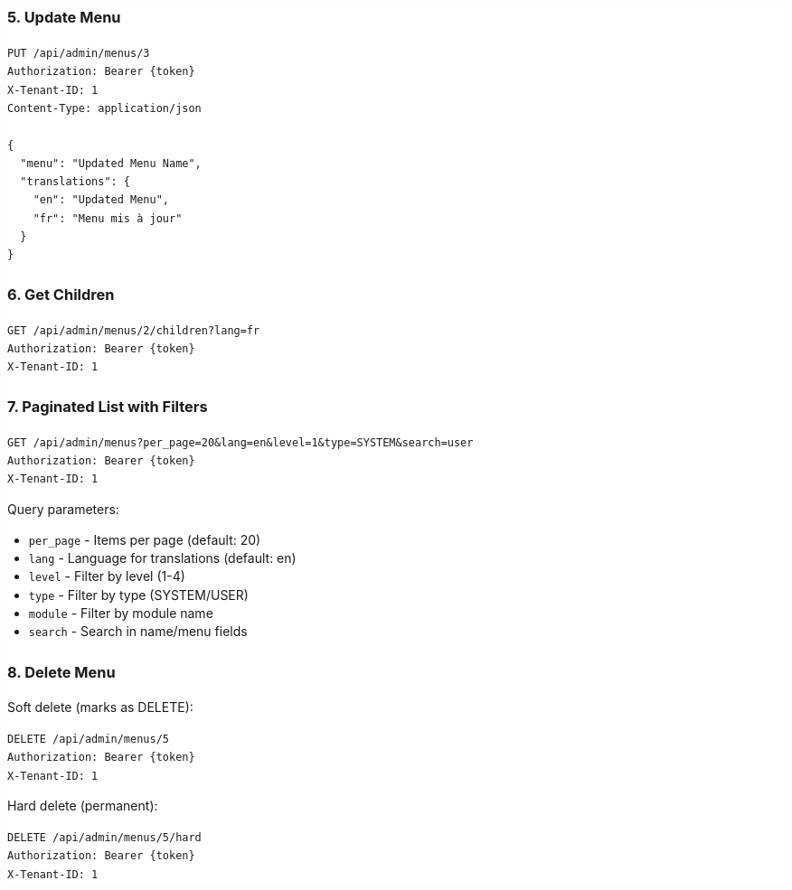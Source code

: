 ### 5. Update Menu

```http
PUT /api/admin/menus/3
Authorization: Bearer {token}
X-Tenant-ID: 1
Content-Type: application/json

{
  "menu": "Updated Menu Name",
  "translations": {
    "en": "Updated Menu",
    "fr": "Menu mis à jour"
  }
}
```

### 6. Get Children

```http
GET /api/admin/menus/2/children?lang=fr
Authorization: Bearer {token}
X-Tenant-ID: 1
```

### 7. Paginated List with Filters

```http
GET /api/admin/menus?per_page=20&lang=en&level=1&type=SYSTEM&search=user
Authorization: Bearer {token}
X-Tenant-ID: 1
```

Query parameters:
- `per_page` - Items per page (default: 20)
- `lang` - Language for translations (default: en)
- `level` - Filter by level (1-4)
- `type` - Filter by type (SYSTEM/USER)
- `module` - Filter by module name
- `search` - Search in name/menu fields

### 8. Delete Menu

Soft delete (marks as DELETE):
```http
DELETE /api/admin/menus/5
Authorization: Bearer {token}
X-Tenant-ID: 1
```

Hard delete (permanent):
```http
DELETE /api/admin/menus/5/hard
Authorization: Bearer {token}
X-Tenant-ID: 1
```
